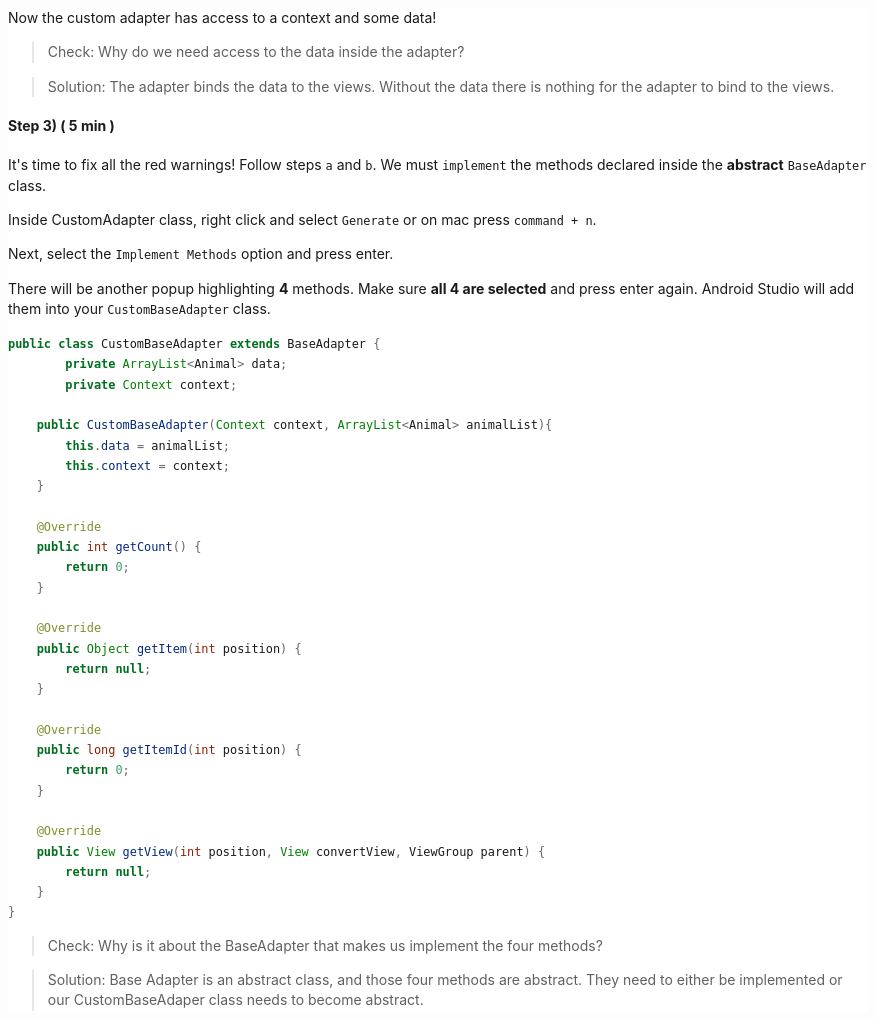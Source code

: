 Now the custom adapter has access to a context and some data!

> Check: Why do we need access to the data inside the adapter?

> Solution: The adapter binds the data to the views. Without the data there is nothing for the adapter to bind to the views.

#### Step 3) ( 5 min )

It's time to fix all the red warnings! Follow steps `a` and `b`. We must `implement` the methods declared inside the **abstract** `BaseAdapter` class. 

Inside CustomAdapter class, right click and select `Generate` or on mac press `command + n`. 

Next, select the `Implement Methods` option and press enter.

There will be another popup highlighting **4** methods. Make sure **all 4 are selected** and press enter again. Android Studio will add them into your `CustomBaseAdapter` class.

```java
public class CustomBaseAdapter extends BaseAdapter {
	    private ArrayList<Animal> data;
        private Context context;

    public CustomBaseAdapter(Context context, ArrayList<Animal> animalList){
        this.data = animalList;
        this.context = context;
    }

    @Override
    public int getCount() {
        return 0;
    }

    @Override
    public Object getItem(int position) {
        return null;
    }

    @Override
    public long getItemId(int position) {
        return 0;
    }

    @Override
    public View getView(int position, View convertView, ViewGroup parent) {
        return null;
    }
}
```

> Check: Why is it about the BaseAdapter that makes us implement the four methods?

> Solution: Base Adapter is an abstract class, and those four methods are abstract. They need to either be implemented or our CustomBaseAdaper class needs to become abstract.
